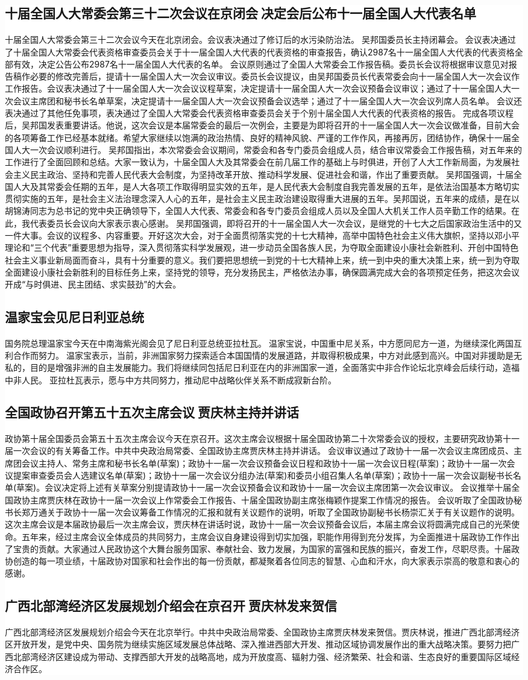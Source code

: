 
## 十届全国人大常委会第三十二次会议在京闭会 决定会后公布十一届全国人大代表名单


十届全国人大常委会第三十二次会议今天在北京闭会。会议表决通过了修订后的水污染防治法。
吴邦国委员长主持闭幕会。
会议表决通过了十届全国人大常委会代表资格审查委员会关于十一届全国人大代表的代表资格的审查报告，确认2987名十一届全国人大代表的代表资格全部有效，决定公告公布2987名十一届全国人大代表的名单。
会议原则通过了全国人大常委会工作报告稿。委员长会议将根据审议意见对报告稿作必要的修改完善后，提请十一届全国人大一次会议审议。委员长会议提议，由吴邦国委员长代表常委会向十一届全国人大一次会议作工作报告。会议表决通过了十一届全国人大一次会议议程草案，决定提请十一届全国人大一次会议预备会议审议；通过了十一届全国人大一次会议主席团和秘书长名单草案，决定提请十一届全国人大一次会议预备会议选举；通过了十一届全国人大一次会议列席人员名单。
会议还表决通过了其他任免事项，表决通过了全国人大常委会代表资格审查委员会关于个别十届全国人大代表的代表资格的报告。
完成各项议程后，吴邦国发表重要讲话。他说，这次会议是本届常委会的最后一次例会，主要是为即将召开的十一届全国人大一次会议做准备，目前大会的各项筹备工作已经基本就绪。希望大家继续以饱满的政治热情、良好的精神风貌、严谨的工作作风，再接再厉，团结协作，确保十一届全国人大一次会议顺利进行。
吴邦国指出，本次常委会会议期间，常委会和各专门委员会组成人员，结合审议常委会工作报告稿，对五年来的工作进行了全面回顾和总结。大家一致认为，十届全国人大及其常委会在前几届工作的基础上与时俱进，开创了人大工作新局面，为发展社会主义民主政治、坚持和完善人民代表大会制度，为坚持改革开放、推动科学发展、促进社会和谐，作出了重要贡献。
吴邦国强调，十届全国人大及其常委会任期的五年，是人大各项工作取得明显实效的五年，是人民代表大会制度自我完善发展的五年，是依法治国基本方略切实贯彻实施的五年，是社会主义法治理念深入人心的五年，是社会主义民主政治建设取得重大进展的五年。吴邦国说，五年来的成绩，是在以胡锦涛同志为总书记的党中央正确领导下，全国人大代表、常委会和各专门委员会组成人员以及全国人大机关工作人员辛勤工作的结果。在此，我代表委员长会议向大家表示衷心感谢。
吴邦国强调，即将召开的十一届全国人大一次会议，是继党的十七大之后国家政治生活中的又一件大事。会议的议程多、内容重要。开好这次大会，对于全面贯彻落实党的十七大精神，高举中国特色社会主义伟大旗帜，坚持以邓小平理论和“三个代表”重要思想为指导，深入贯彻落实科学发展观，进一步动员全国各族人民，为夺取全面建设小康社会新胜利、开创中国特色社会主义事业新局面而奋斗，具有十分重要的意义。我们要把思想统一到党的十七大精神上来，统一到中央的重大决策上来，统一到为夺取全面建设小康社会新胜利的目标任务上来，坚持党的领导，充分发扬民主，严格依法办事，确保圆满完成大会的各项预定任务，把这次会议开成“与时俱进、民主团结、求实鼓劲”的大会。


## 温家宝会见尼日利亚总统


国务院总理温家宝今天在中南海紫光阁会见了尼日利亚总统亚拉杜瓦。
温家宝说，中国重中尼关系，中方愿同尼方一道，为继续深化两国互利合作而努力。
温家宝表示，当前，非洲国家努力探索适合本国国情的发展道路，并取得积极成果，中方对此感到高兴。中国对非援助是无私的，目的是增强非洲的自主发展能力。我们将继续同包括尼日利亚在内的非洲国家一道，全面落实中非合作论坛北京峰会后续行动，造福中非人民。
亚拉杜瓦表示，愿与中方共同努力，推动尼中战略伙伴关系不断成寂新台阶。


## 全国政协召开第五十五次主席会议 贾庆林主持并讲话


政协第十届全国委员会第五十五次主席会议今天在京召开。这次主席会议根据十届全国政协第二十次常委会议的授权，主要研究政协第十一届一次会议的有关筹备工作。中共中央政治局常委、全国政协主席贾庆林主持并讲话。
会议审议通过了政协十一届一次会议主席团成员、主席团会议主持人、常务主席和秘书长名单(草案)；政协十一届一次会议预备会议日程和政协十一届一次会议日程(草案)；政协十一届一次会议提案审查委员会人选建议名单(草案)；政协十一届一次会议分组办法(草案)和委员小组召集人名单(草案)；政协十一届一次会议副秘书长名单(草案)。会议决定将上述有关草案分别提请政协十一届一次会议预备会议和政协十一届一次会议主席团第一次会议审议。
会议推举十届全国政协主席贾庆林在政协十一届一次会议上作常委会工作报告、十届全国政协副主席张梅颖作提案工作情况的报告。
会议听取了全国政协秘书长郑万通关于政协十一届一次会议筹备工作情况的汇报和就有关议题作的说明，听取了全国政协副秘书长杨崇汇关于有关议题作的说明。
这次主席会议是本届政协最后一次主席会议，贾庆林在讲话时说，政协十一届一次会议预备会议后，本届主席会议将圆满完成自己的光荣使命。五年来，经过主席会议全体成员的共同努力，主席会议自身建设得到切实加强，职能作用得到充分发挥，为全面推进十届政协工作作出了宝贵的贡献。大家通过人民政协这个大舞台服务国家、奉献社会、致力发展，为国家的富强和民族的振兴，奋发工作，尽职尽责。十届政协创造的每一项业绩，十届政协对国家和社会作出的每一份贡献，都凝聚着各位同志的智慧、心血和汗水，向大家表示崇高的敬意和衷心的感谢。


## 广西北部湾经济区发展规划介绍会在京召开 贾庆林发来贺信


广西北部湾经济区发展规划介绍会今天在北京举行。中共中央政治局常委、全国政协主席贾庆林发来贺信。贾庆林说，推进广西北部湾经济区开放开发，是党中央、国务院为继续实施区域发展总体战略、深入推进西部大开发、推动区域协调发展作出的重大战略决策。要努力把广西北部湾经济区建设成为带动、支撑西部大开发的战略高地，成为开放度高、辐射力强、经济繁荣、社会和谐、生态良好的重要国际区域经济合作区。
